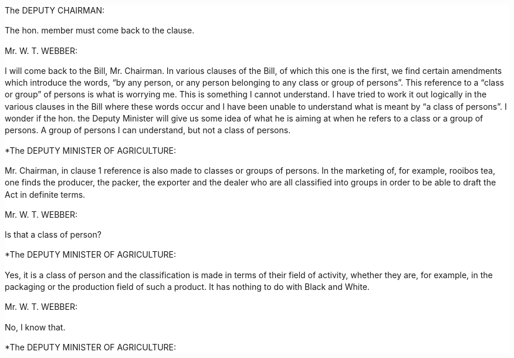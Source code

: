 <speech by="#deputy_chairman">

<from>The <person refersTo="hansard_za">DEPUTY CHAIRMAN</person>:</from>

<p>The hon. member must come back to the clause.</p>

</speech>

<speech by="#webber">

<from>Mr. <person refersTo="hansard_za">W. T. WEBBER</person>:</from>

<p>I will come back to the Bill, Mr. Chairman. In various clauses of the Bill, of which this one is the first, we find certain amendments which introduce the words, &#x201C;by any person, or any person belonging to any class or group of persons&#x201D;. This reference to a &#x201C;class or group&#x201D; of persons is what is worrying me. This is something I cannot understand. I have tried to work it out logically in the various clauses in the Bill where these words occur and I have been unable to understand what is meant by &#x201C;a class of persons&#x201D;. I wonder if the hon. the Deputy Minister will give us some idea of what he is aiming at when he refers to a class or a group of persons. A group of persons I can understand, but not a class of persons.</p>

</speech>

<speech by="#deputy_minister_of_agriculture">

<from>*The <person refersTo="hansard_za">DEPUTY MINISTER OF AGRICULTURE</person>:</from>

<p>Mr. Chairman, in clause 1 reference is also made to classes or groups of persons. In the marketing of, for example, rooibos tea, one finds the producer, the packer, the exporter and the dealer who are all classified into groups in order to be able to draft the Act in definite terms.</p>

</speech>

<speech by="#webber">

<from>Mr. <person refersTo="hansard_za">W. T. WEBBER</person>:</from>

<p>Is that a class of person&#x003F;</p>

</speech>

<speech by="#deputy_minister_of_agriculture">

<from>*The <person refersTo="hansard_za">DEPUTY MINISTER OF AGRICULTURE</person>:</from>

<p>Yes, it is a class of person and the classification is made in terms of their field of activity, whether they are, for example, in the packaging or the production field of such a product. It has nothing to do with Black and White.</p>

</speech>

<speech by="#webber">

<from>Mr. <person refersTo="hansard_za">W. T. WEBBER</person>:</from>

<p>No, I know that.</p>

</speech>

<speech by="#deputy_minister_of_agriculture">

<from>*The <person refersTo="hansard_za">DEPUTY MINISTER OF AGRICULTURE</person>:</from>
